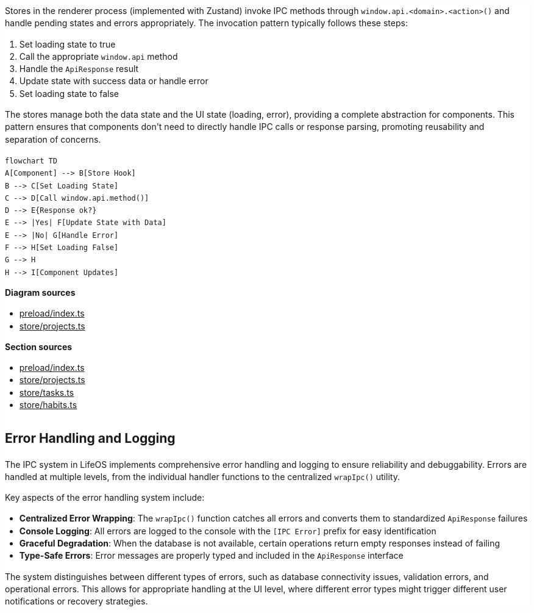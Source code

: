 Stores in the renderer process (implemented with Zustand) invoke IPC methods through `window.api.<domain>.<action>()` and handle pending states and errors appropriately. The invocation pattern typically follows these steps:
1. Set loading state to true
2. Call the appropriate `window.api` method
3. Handle the `ApiResponse` result
4. Update state with success data or handle error
5. Set loading state to false

The stores manage both the data state and the UI state (loading, error), providing a complete abstraction for components. This pattern ensures that components don't need to directly handle IPC calls or response parsing, promoting reusability and separation of concerns.

```mermaid
flowchart TD
A[Component] --> B[Store Hook]
B --> C[Set Loading State]
C --> D[Call window.api.method()]
D --> E{Response ok?}
E --> |Yes| F[Update State with Data]
E --> |No| G[Handle Error]
F --> H[Set Loading False]
G --> H
H --> I[Component Updates]
```

**Diagram sources**
- [preload/index.ts](file://src/preload/index.ts#L1-L201)
- [store/projects.ts](file://src/store/projects.ts#L1-L86)

**Section sources**
- [preload/index.ts](file://src/preload/index.ts#L1-L201)
- [store/projects.ts](file://src/store/projects.ts#L1-L86)
- [store/tasks.ts](file://src/store/tasks.ts#L1-L132)
- [store/habits.ts](file://src/store/habits.ts#L1-L160)

## Error Handling and Logging
The IPC system in LifeOS implements comprehensive error handling and logging to ensure reliability and debuggability. Errors are handled at multiple levels, from the individual handler functions to the centralized `wrapIpc()` utility.

Key aspects of the error handling system include:
- **Centralized Error Wrapping**: The `wrapIpc()` function catches all errors and converts them to standardized `ApiResponse` failures
- **Console Logging**: All errors are logged to the console with the `[IPC Error]` prefix for easy identification
- **Graceful Degradation**: When the database is not available, certain operations return empty responses instead of failing
- **Type-Safe Errors**: Error messages are properly typed and included in the `ApiResponse` interface

The system distinguishes between different types of errors, such as database connectivity issues, validation errors, and operational errors. This allows for appropriate handling at the UI level, where different error types might trigger different user notifications or recovery strategies.
